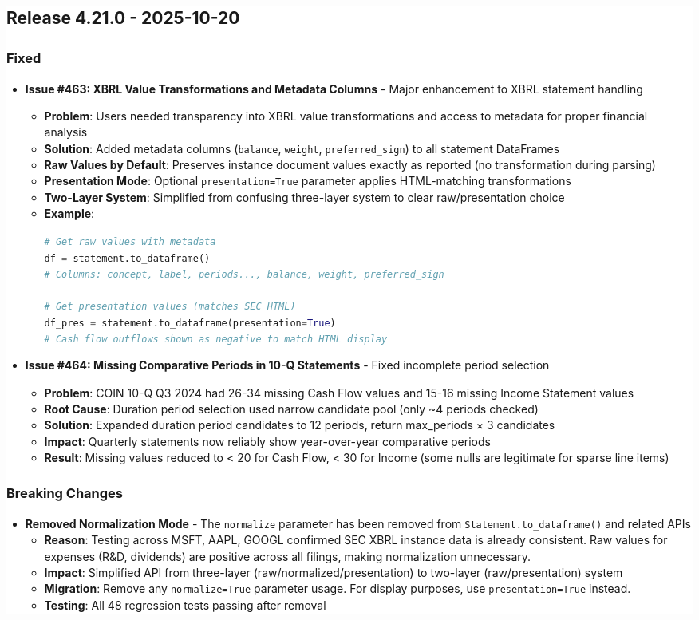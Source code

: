 ## Release 4.21.0 - 2025-10-20

### Fixed

- **Issue #463: XBRL Value Transformations and Metadata Columns** - Major enhancement to XBRL statement handling
  - **Problem**: Users needed transparency into XBRL value transformations and access to metadata for proper financial analysis
  - **Solution**: Added metadata columns (`balance`, `weight`, `preferred_sign`) to all statement DataFrames
  - **Raw Values by Default**: Preserves instance document values exactly as reported (no transformation during parsing)
  - **Presentation Mode**: Optional `presentation=True` parameter applies HTML-matching transformations
  - **Two-Layer System**: Simplified from confusing three-layer system to clear raw/presentation choice
  - **Example**:
    ```python
    # Get raw values with metadata
    df = statement.to_dataframe()
    # Columns: concept, label, periods..., balance, weight, preferred_sign

    # Get presentation values (matches SEC HTML)
    df_pres = statement.to_dataframe(presentation=True)
    # Cash flow outflows shown as negative to match HTML display
    ```

- **Issue #464: Missing Comparative Periods in 10-Q Statements** - Fixed incomplete period selection
  - **Problem**: COIN 10-Q Q3 2024 had 26-34 missing Cash Flow values and 15-16 missing Income Statement values
  - **Root Cause**: Duration period selection used narrow candidate pool (only ~4 periods checked)
  - **Solution**: Expanded duration period candidates to 12 periods, return max_periods × 3 candidates
  - **Impact**: Quarterly statements now reliably show year-over-year comparative periods
  - **Result**: Missing values reduced to < 20 for Cash Flow, < 30 for Income (some nulls are legitimate for sparse line items)

### Breaking Changes

- **Removed Normalization Mode** - The `normalize` parameter has been removed from `Statement.to_dataframe()` and related APIs
  - **Reason**: Testing across MSFT, AAPL, GOOGL confirmed SEC XBRL instance data is already consistent. Raw values for expenses (R&D, dividends) are positive across all filings, making normalization unnecessary.
  - **Impact**: Simplified API from three-layer (raw/normalized/presentation) to two-layer (raw/presentation) system
  - **Migration**: Remove any `normalize=True` parameter usage. For display purposes, use `presentation=True` instead.
  - **Testing**: All 48 regression tests passing after removal
